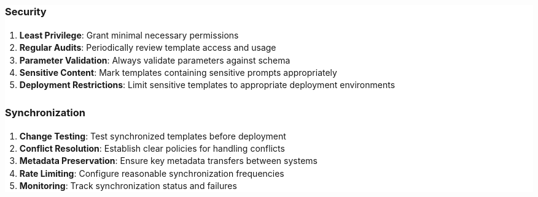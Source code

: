 ### Security

1. **Least Privilege**: Grant minimal necessary permissions
2. **Regular Audits**: Periodically review template access and usage
3. **Parameter Validation**: Always validate parameters against schema
4. **Sensitive Content**: Mark templates containing sensitive prompts appropriately
5. **Deployment Restrictions**: Limit sensitive templates to appropriate deployment environments

### Synchronization

1. **Change Testing**: Test synchronized templates before deployment
2. **Conflict Resolution**: Establish clear policies for handling conflicts
3. **Metadata Preservation**: Ensure key metadata transfers between systems
4. **Rate Limiting**: Configure reasonable synchronization frequencies
5. **Monitoring**: Track synchronization status and failures